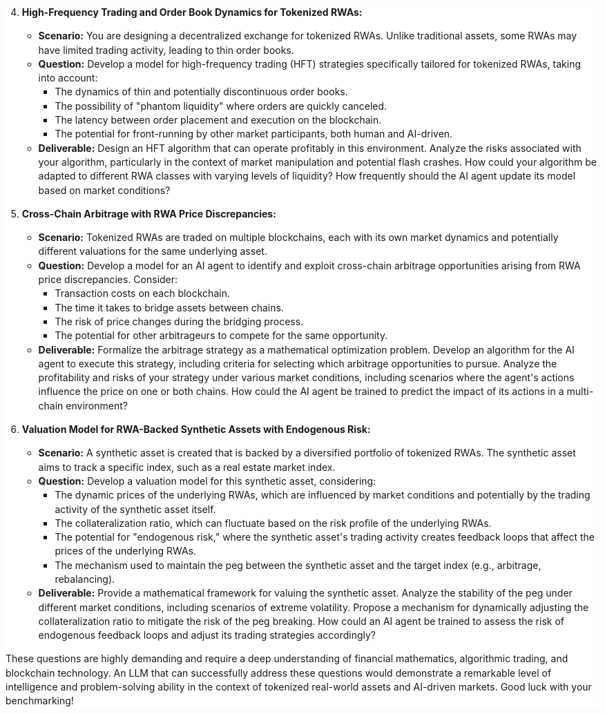 4. **High-Frequency Trading and Order Book Dynamics for Tokenized RWAs:**
    *   **Scenario:** You are designing a decentralized exchange for tokenized RWAs. Unlike traditional assets, some RWAs may have limited trading activity, leading to thin order books.
    *   **Question:** Develop a model for high-frequency trading (HFT) strategies specifically tailored for tokenized RWAs, taking into account:
        *   The dynamics of thin and potentially discontinuous order books.
        *   The possibility of "phantom liquidity" where orders are quickly canceled.
        *   The latency between order placement and execution on the blockchain.
        *   The potential for front-running by other market participants, both human and AI-driven.
    *   **Deliverable:** Design an HFT algorithm that can operate profitably in this environment. Analyze the risks associated with your algorithm, particularly in the context of market manipulation and potential flash crashes. How could your algorithm be adapted to different RWA classes with varying levels of liquidity? How frequently should the AI agent update its model based on market conditions?

5. **Cross-Chain Arbitrage with RWA Price Discrepancies:**
    *   **Scenario:** Tokenized RWAs are traded on multiple blockchains, each with its own market dynamics and potentially different valuations for the same underlying asset.
    *   **Question:** Develop a model for an AI agent to identify and exploit cross-chain arbitrage opportunities arising from RWA price discrepancies. Consider:
        *   Transaction costs on each blockchain.
        *   The time it takes to bridge assets between chains.
        *   The risk of price changes during the bridging process.
        *   The potential for other arbitrageurs to compete for the same opportunity.
    *   **Deliverable:** Formalize the arbitrage strategy as a mathematical optimization problem. Develop an algorithm for the AI agent to execute this strategy, including criteria for selecting which arbitrage opportunities to pursue. Analyze the profitability and risks of your strategy under various market conditions, including scenarios where the agent's actions influence the price on one or both chains. How could the AI agent be trained to predict the impact of its actions in a multi-chain environment?

6. **Valuation Model for RWA-Backed Synthetic Assets with Endogenous Risk:**
    *   **Scenario:** A synthetic asset is created that is backed by a diversified portfolio of tokenized RWAs. The synthetic asset aims to track a specific index, such as a real estate market index.
    *   **Question:** Develop a valuation model for this synthetic asset, considering:
        *   The dynamic prices of the underlying RWAs, which are influenced by market conditions and potentially by the trading activity of the synthetic asset itself.
        *   The collateralization ratio, which can fluctuate based on the risk profile of the underlying RWAs.
        *   The potential for "endogenous risk," where the synthetic asset's trading activity creates feedback loops that affect the prices of the underlying RWAs.
        *   The mechanism used to maintain the peg between the synthetic asset and the target index (e.g., arbitrage, rebalancing).
    *   **Deliverable:**  Provide a mathematical framework for valuing the synthetic asset. Analyze the stability of the peg under different market conditions, including scenarios of extreme volatility. Propose a mechanism for dynamically adjusting the collateralization ratio to mitigate the risk of the peg breaking. How could an AI agent be trained to assess the risk of endogenous feedback loops and adjust its trading strategies accordingly?

These questions are highly demanding and require a deep understanding of financial mathematics, algorithmic trading, and blockchain technology. An LLM that can successfully address these questions would demonstrate a remarkable level of intelligence and problem-solving ability in the context of tokenized real-world assets and AI-driven markets. Good luck with your benchmarking!
